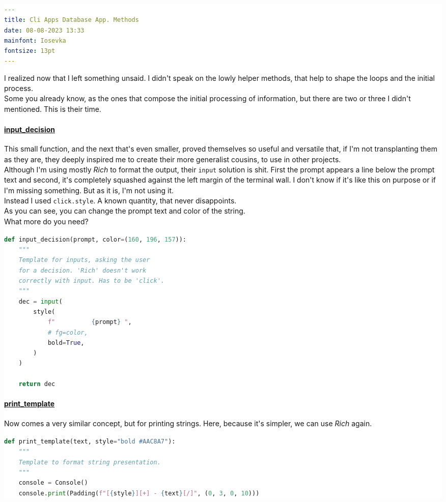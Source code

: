```yaml
---
title: Cli Apps Database App. Methods
date: 08-08-2023 13:33
mainfont: Iosevka
fontsize: 13pt
---
```


I realized now that I left something unsaid. I didn't speak on the lowly helper
methods, that help to shape the loops and the initial process.  
Some you already know, as the ones that compose the initial processing of
information, but there are two or three I didn't mentioned. This is their time.  
  
  
<h4><u>input_decision</u></h4>  
  
This small function, and the next that's even smaller, proved themselves so
useful and versatile that, if I'm not transplanting them as they are, they
deeply inspired me to create their more generalist cousins, to use in other
projects.  
Although I'm using mostly *Rich* to format the output, their `input` solution is
shit. First the prompt appears a line below the prompt text and second, it's
completely squashed against the left margin of the terminal wall. I don't know
if it's like this on purpose or if I'm missing something. But as it is, I'm not using it.  
Instead I used `click.style`. A known quantity, that never disappoints.  
As you can see, you can change the prompt text and color of the string.  
What more do you need?  
  
  
```python
def input_decision(prompt, color=(160, 196, 157)):
    """
    Template for inputs, asking the user
    for a decision. 'Rich' doesn't work
    correctly with input. Has to be 'click'.
    """
    dec = input(
        style(
            f"          {prompt} ",
            # fg=color,
            bold=True,
        )
    )

    return dec
```
  
  
<h4><u>print_template</u></h4>  
  
Now comes a very similar concept, but for printing strings. Here, because it's
simpler, we can use *Rich* again.  
  
```python
def print_template(text, style="bold #AAC8A7"):
    """
    Template to format string presentation.
    """
    console = Console()
    console.print(Padding(f"[{style}][+] - {text}[/]", (0, 3, 0, 10)))
```
  